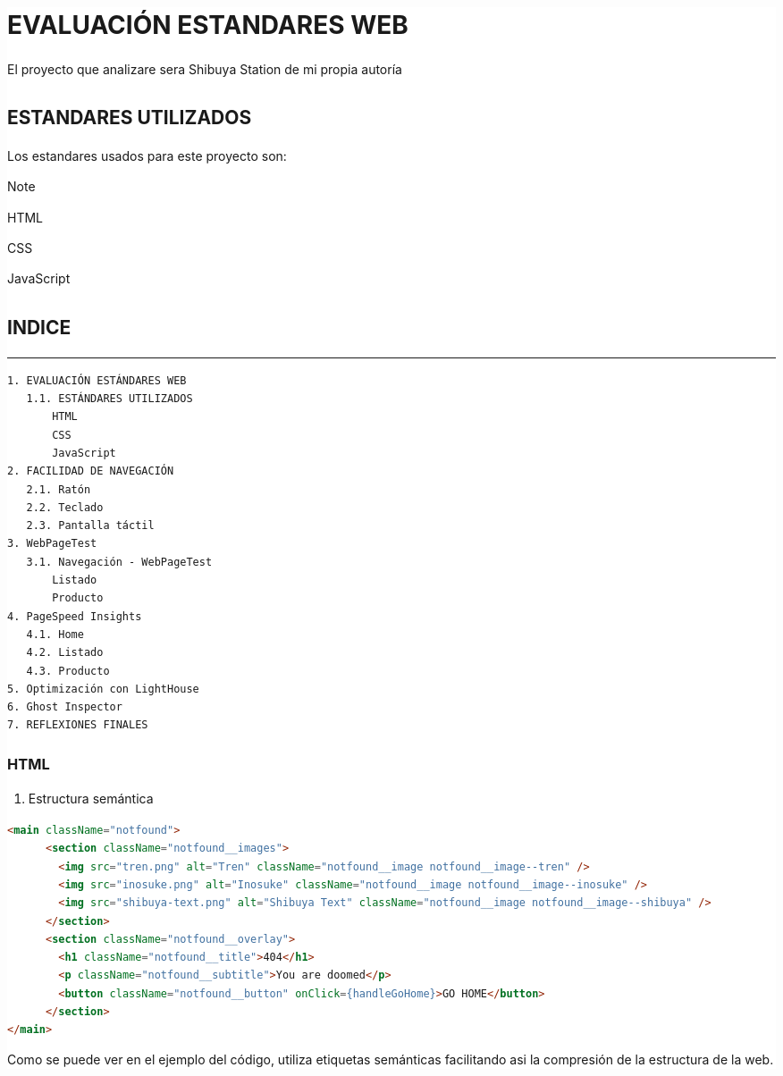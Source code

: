 # EVALUACIÓN ESTANDARES WEB

El proyecto que analizare sera Shibuya Station de mi propia autoría

## ESTANDARES UTILIZADOS

Los estandares usados para este proyecto son:

> [!NOTE]
> HTML
> 
> CSS
> 
> JavaScript

## INDICE
---

    1. EVALUACIÓN ESTÁNDARES WEB
       1.1. ESTÁNDARES UTILIZADOS
           HTML
           CSS
           JavaScript
    2. FACILIDAD DE NAVEGACIÓN
       2.1. Ratón
       2.2. Teclado
       2.3. Pantalla táctil
    3. WebPageTest
       3.1. Navegación - WebPageTest
           Listado
           Producto
    4. PageSpeed Insights
       4.1. Home
       4.2. Listado
       4.3. Producto
    5. Optimización con LightHouse
    6. Ghost Inspector
    7. REFLEXIONES FINALES

### HTML

1. Estructura semántica

```HTML
<main className="notfound">
      <section className="notfound__images">
        <img src="tren.png" alt="Tren" className="notfound__image notfound__image--tren" />
        <img src="inosuke.png" alt="Inosuke" className="notfound__image notfound__image--inosuke" />
        <img src="shibuya-text.png" alt="Shibuya Text" className="notfound__image notfound__image--shibuya" />
      </section>
      <section className="notfound__overlay">
        <h1 className="notfound__title">404</h1>
        <p className="notfound__subtitle">You are doomed</p>
        <button className="notfound__button" onClick={handleGoHome}>GO HOME</button>
      </section>
</main>
```
Como se puede ver en el ejemplo del código, utiliza etiquetas semánticas facilitando asi la compresión de la estructura de la web.
